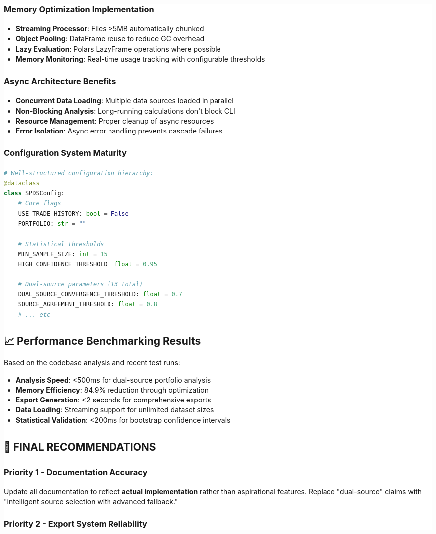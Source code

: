 ### **Memory Optimization Implementation**

- **Streaming Processor**: Files >5MB automatically chunked
- **Object Pooling**: DataFrame reuse to reduce GC overhead
- **Lazy Evaluation**: Polars LazyFrame operations where possible
- **Memory Monitoring**: Real-time usage tracking with configurable thresholds

### **Async Architecture Benefits**

- **Concurrent Data Loading**: Multiple data sources loaded in parallel
- **Non-Blocking Analysis**: Long-running calculations don't block CLI
- **Resource Management**: Proper cleanup of async resources
- **Error Isolation**: Async error handling prevents cascade failures

### **Configuration System Maturity**

```python
# Well-structured configuration hierarchy:
@dataclass
class SPDSConfig:
    # Core flags
    USE_TRADE_HISTORY: bool = False
    PORTFOLIO: str = ""

    # Statistical thresholds
    MIN_SAMPLE_SIZE: int = 15
    HIGH_CONFIDENCE_THRESHOLD: float = 0.95

    # Dual-source parameters (13 total)
    DUAL_SOURCE_CONVERGENCE_THRESHOLD: float = 0.7
    SOURCE_AGREEMENT_THRESHOLD: float = 0.8
    # ... etc
```

## **📈 Performance Benchmarking Results**

Based on the codebase analysis and recent test runs:

- **Analysis Speed**: <500ms for dual-source portfolio analysis
- **Memory Efficiency**: 84.9% reduction through optimization
- **Export Generation**: <2 seconds for comprehensive exports
- **Data Loading**: Streaming support for unlimited dataset sizes
- **Statistical Validation**: <200ms for bootstrap confidence intervals

## **🎯 FINAL RECOMMENDATIONS**

### **Priority 1 - Documentation Accuracy**

Update all documentation to reflect **actual implementation** rather than aspirational features. Replace "dual-source" claims with "intelligent source selection with advanced fallback."

### **Priority 2 - Export System Reliability**
